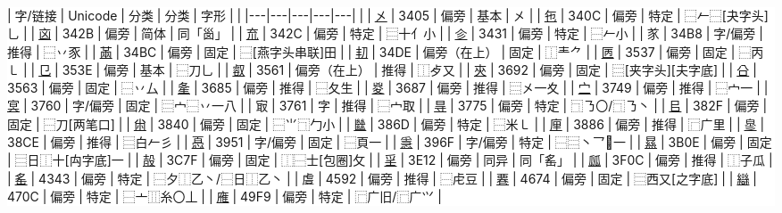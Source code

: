 | 字/链接 | Unicode | 分类 | 分类 | 字形 |
| |---|---|---|---|---| |
| [㐅](../src/JingdianCaoshuHeiti-svg/uni3405.svg) | 3405 | 偏旁 | 基本 | 㐅 |
| [㐌](../src/JingdianCaoshuHeiti-svg/uni340C.svg) | 340C | 偏旁 | 特定 | ⿱𠂉⿱[夬字头]乚 |
| [㐫](../src/JingdianCaoshuHeiti-svg/uni342B.svg) | 342B | 偏旁 | 简体 | 同「𡿺」 |
| [㐬](../src/JingdianCaoshuHeiti-svg/uni342C.svg) | 342C | 偏旁 | 特定 | ⿳十亻小 |
| [㐱](../src/JingdianCaoshuHeiti-svg/uni3431.svg) | 3431 | 偏旁 | 特定 | ⿱𠂉小 |
| 㒸 | 34B8 | 字/偏旁 | 推得 | ⿱丷豕 |
| [㒼](../src/JingdianCaoshuHeiti-svg/uni34BC.svg) | 34BC | 偏旁 | 固定 | ⿱[燕字头串联]田 |
| [㓞](../src/JingdianCaoshuHeiti-svg/uni34DE.svg) | 34DE | 偏旁（在上） | 固定 | ⿰龶⺈ |
| [㔷](../src/JingdianCaoshuHeiti-svg/uni3537.svg) | 3537 | 偏旁 | 固定 | ⿱丙㇄ |
| [㔾](../src/JingdianCaoshuHeiti-svg/uni353E.svg) | 353E | 偏旁 | 基本 | ⿱刀乚 |
| [㕡](../src/JingdianCaoshuHeiti-svg/uni3561.svg) | 3561 | 偏旁（在上） | 推得 | ⿰歺又 |
| [㚒](../src/JingdianCaoshuHeiti-svg/uni3692.svg) | 3692 | 偏旁 | 固定 | ⿳[夹字头][夫字底] |
| [㕣](../src/JingdianCaoshuHeiti-svg/uni3563.svg) | 3563 | 偏旁 | 固定 | ⿱丷厶 |
| [㚅](../src/JingdianCaoshuHeiti-svg/uni3685.svg) | 3685 | 偏旁 | 推得 | ⿱夂生 |
| [㚇](../src/JingdianCaoshuHeiti-svg/uni3687.svg) | 3687 | 偏旁 | 推得 | ⿳㐅一夊 |
| [㝉](../src/JingdianCaoshuHeiti-svg/uni3749.svg) | 3749 | 偏旁 | 推得 | ⿱宀一 |
| [㝠](../src/JingdianCaoshuHeiti-svg/uni3760.svg) | 3760 | 字/偏旁 | 固定 | ⿳宀⿱丷一八 |
| 㝡 | 3761 | 字 | 推得 | ⿱宀取 |
| [㝵](../src/JingdianCaoshuHeiti-svg/uni3775.svg) | 3775 | 偏旁 | 特定 | ⿹㇡〇/⿹㇡丶 |
| [㠯](../src/JingdianCaoshuHeiti-svg/uni382F.svg) | 382F | 偏旁 | 固定 | ⿱刀[两笔口] |
| [㡀](../src/JingdianCaoshuHeiti-svg/uni3840.svg) | 3840 | 偏旁 | 固定 | ⿱⺌⿹勹小 |
| [㡭](../src/JingdianCaoshuHeiti-svg/uni386D.svg) | 386D | 偏旁 | 特定 | ⿱米㇄ |
| [㢆](../src/JingdianCaoshuHeiti-svg/uni3886.svg) | 3886 | 偏旁 | 推得 | ⿸广里 |
| [㣎](../src/JingdianCaoshuHeiti-svg/uni38CE.svg) | 38CE | 偏旁 | 推得 | ⿳白𠂉彡 |
| [㥑](../src/JingdianCaoshuHeiti-svg/uni3951.svg) | 3951 | 字/偏旁 | 固定 | ⿱頁一 |
| [㥯](../src/JingdianCaoshuHeiti-svg/uni396F.svg) | 396F | 字/偏旁 | 特定 | ⿱⿳丶乛𫜹一 |
| [㬎](../src/JingdianCaoshuHeiti-svg/uni3B0E.svg) | 3B0E | 偏旁 | 固定 | ⿳日⿰十[禸字底]一 |
| [㱿](../src/JingdianCaoshuHeiti-svg/uni3C7F.svg) | 3C7F | 偏旁 | 固定 | ⿰⿱士[包圈]攵 |
| [㸒](../src/JingdianCaoshuHeiti-svg/uni3E12.svg) | 3E12 | 偏旁 | 同异 | 同「䍃」 |
| [㼌](../src/JingdianCaoshuHeiti-svg/uni3F0C.svg) | 3F0C | 偏旁 | 推得 | ⿰子瓜 |
| [䍃](../src/JingdianCaoshuHeiti-svg/uni4343.svg) | 4343 | 偏旁 | 特定 | ⿱夕⿰乙丶/⿱日⿰乙丶 |
| 䖒 | 4592 | 偏旁 | 推得 | ⿱虍豆 |
| [䙴](../src/JingdianCaoshuHeiti-svg/uni4674.svg) | 4674 | 偏旁 | 固定 | ⿳西又[之字底] |
| [䜌](../src/JingdianCaoshuHeiti-svg/uni470C.svg) | 470C | 偏旁 | 特定 | ⿱亠⿲糸〇丄 |
| [䧹](../src/JingdianCaoshuHeiti-svg/uni49F9.svg) | 49F9 | 偏旁 | 特定 | ⿸广旧/⿸广𭕄 |